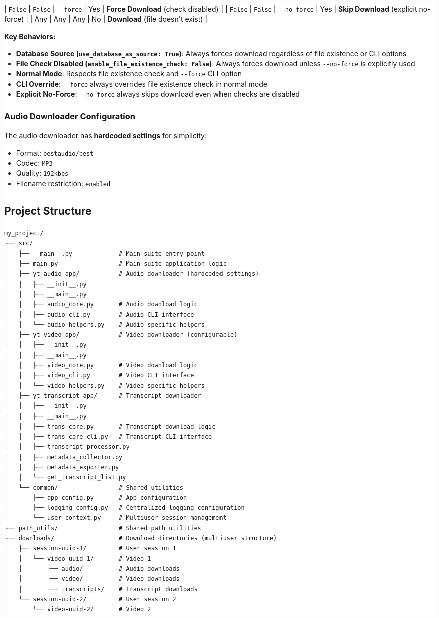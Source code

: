 | `False` | `False` | `--force` | Yes | **Force Download** (check disabled) |
| `False` | `False` | `--no-force` | Yes | **Skip Download** (explicit no-force) |
| Any | Any | Any | No | **Download** (file doesn't exist) |

**Key Behaviors:**
- **Database Source (`use_database_as_source: True`)**: Always forces download regardless of file existence or CLI options
- **File Check Disabled (`enable_file_existence_check: False`)**: Always forces download unless `--no-force` is explicitly used
- **Normal Mode**: Respects file existence check and `--force` CLI option
- **CLI Override**: `--force` always overrides file existence check in normal mode
- **Explicit No-Force**: `--no-force` always skips download even when checks are disabled

### Audio Downloader Configuration

The audio downloader has **hardcoded settings** for simplicity:
- Format: `bestaudio/best`
- Codec: `MP3`
- Quality: `192kbps`
- Filename restriction: `enabled`

## Project Structure

```
my_project/
├── src/
│   ├── __main__.py             # Main suite entry point
│   ├── main.py                 # Main suite application logic
│   ├── yt_audio_app/           # Audio downloader (hardcoded settings)
│   │   ├── __init__.py
│   │   ├── __main__.py
│   │   ├── audio_core.py       # Audio download logic
│   │   ├── audio_cli.py        # Audio CLI interface
│   │   └── audio_helpers.py    # Audio-specific helpers
│   ├── yt_video_app/           # Video downloader (configurable)
│   │   ├── __init__.py
│   │   ├── __main__.py
│   │   ├── video_core.py       # Video download logic
│   │   ├── video_cli.py        # Video CLI interface
│   │   └── video_helpers.py    # Video-specific helpers
│   ├── yt_transcript_app/      # Transcript downloader
│   │   ├── __init__.py
│   │   ├── __main__.py
│   │   ├── trans_core.py       # Transcript download logic
│   │   ├── trans_core_cli.py   # Transcript CLI interface
│   │   ├── transcript_processor.py
│   │   ├── metadata_collector.py
│   │   ├── metadata_exporter.py
│   │   └── get_transcript_list.py
│   └── common/                 # Shared utilities
│       ├── app_config.py       # App configuration
│       ├── logging_config.py   # Centralized logging configuration
│       └── user_context.py     # Multiuser session management
├── path_utils/                 # Shared path utilities
├── downloads/                  # Download directories (multiuser structure)
│   ├── session-uuid-1/         # User session 1
│   │   └── video-uuid-1/       # Video 1
│   │       ├── audio/          # Audio downloads
│   │       ├── video/          # Video downloads
│   │       └── transcripts/    # Transcript downloads
│   └── session-uuid-2/         # User session 2
│       └── video-uuid-2/       # Video 2
```